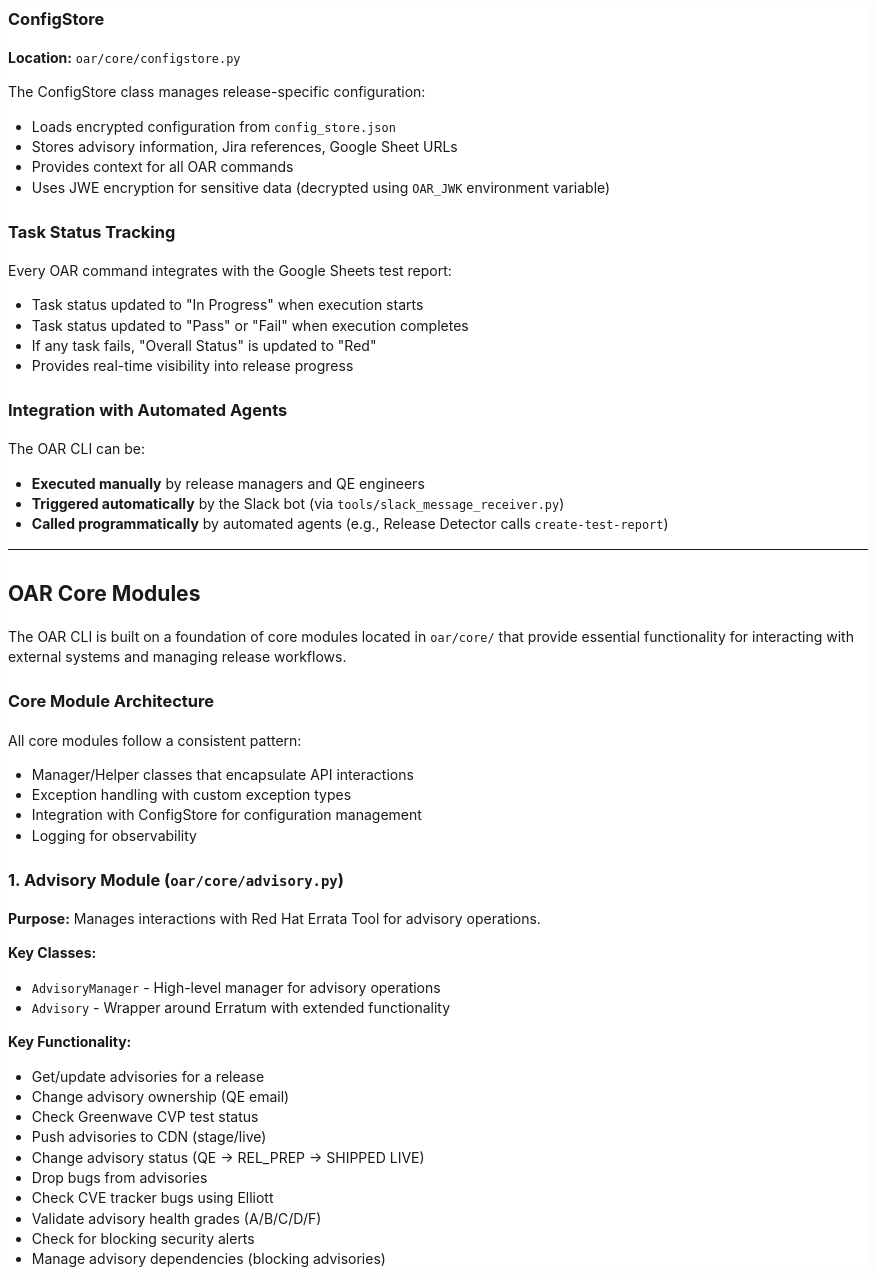 ### ConfigStore

**Location:** `oar/core/configstore.py`

The ConfigStore class manages release-specific configuration:
- Loads encrypted configuration from `config_store.json`
- Stores advisory information, Jira references, Google Sheet URLs
- Provides context for all OAR commands
- Uses JWE encryption for sensitive data (decrypted using `OAR_JWK` environment variable)

### Task Status Tracking

Every OAR command integrates with the Google Sheets test report:
- Task status updated to "In Progress" when execution starts
- Task status updated to "Pass" or "Fail" when execution completes
- If any task fails, "Overall Status" is updated to "Red"
- Provides real-time visibility into release progress

### Integration with Automated Agents

The OAR CLI can be:
- **Executed manually** by release managers and QE engineers
- **Triggered automatically** by the Slack bot (via `tools/slack_message_receiver.py`)
- **Called programmatically** by automated agents (e.g., Release Detector calls `create-test-report`)

---

## OAR Core Modules

The OAR CLI is built on a foundation of core modules located in `oar/core/` that provide essential functionality for interacting with external systems and managing release workflows.

### Core Module Architecture

All core modules follow a consistent pattern:
- Manager/Helper classes that encapsulate API interactions
- Exception handling with custom exception types
- Integration with ConfigStore for configuration management
- Logging for observability

### 1. Advisory Module (`oar/core/advisory.py`)

**Purpose:** Manages interactions with Red Hat Errata Tool for advisory operations.

**Key Classes:**
- `AdvisoryManager` - High-level manager for advisory operations
- `Advisory` - Wrapper around Erratum with extended functionality

**Key Functionality:**
- Get/update advisories for a release
- Change advisory ownership (QE email)
- Check Greenwave CVP test status
- Push advisories to CDN (stage/live)
- Change advisory status (QE → REL_PREP → SHIPPED LIVE)
- Drop bugs from advisories
- Check CVE tracker bugs using Elliott
- Validate advisory health grades (A/B/C/D/F)
- Check for blocking security alerts
- Manage advisory dependencies (blocking advisories)
